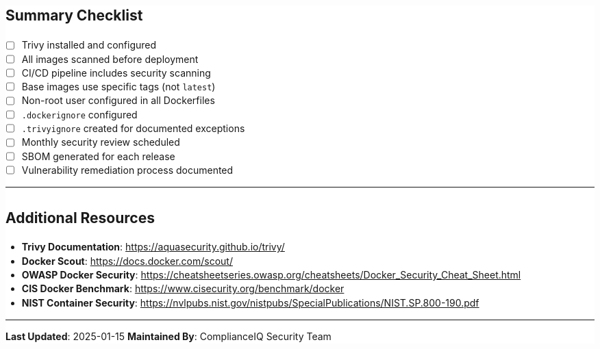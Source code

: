 
## Summary Checklist

- [ ] Trivy installed and configured
- [ ] All images scanned before deployment
- [ ] CI/CD pipeline includes security scanning
- [ ] Base images use specific tags (not `latest`)
- [ ] Non-root user configured in all Dockerfiles
- [ ] `.dockerignore` configured
- [ ] `.trivyignore` created for documented exceptions
- [ ] Monthly security review scheduled
- [ ] SBOM generated for each release
- [ ] Vulnerability remediation process documented

---

## Additional Resources

- **Trivy Documentation**: https://aquasecurity.github.io/trivy/
- **Docker Scout**: https://docs.docker.com/scout/
- **OWASP Docker Security**: https://cheatsheetseries.owasp.org/cheatsheets/Docker_Security_Cheat_Sheet.html
- **CIS Docker Benchmark**: https://www.cisecurity.org/benchmark/docker
- **NIST Container Security**: https://nvlpubs.nist.gov/nistpubs/SpecialPublications/NIST.SP.800-190.pdf

---

**Last Updated**: 2025-01-15
**Maintained By**: ComplianceIQ Security Team
